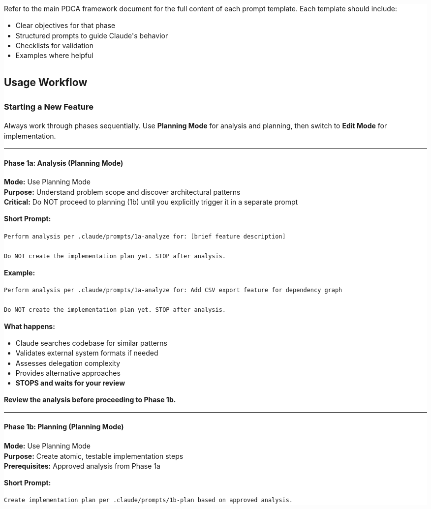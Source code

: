 Refer to the main PDCA framework document for the full content of each prompt template. Each template should include:
- Clear objectives for that phase
- Structured prompts to guide Claude's behavior
- Checklists for validation
- Examples where helpful

## Usage Workflow

### Starting a New Feature

Always work through phases sequentially. Use **Planning Mode** for analysis and planning, then switch to **Edit Mode** for implementation.

---

#### Phase 1a: Analysis (Planning Mode)

**Mode:** Use Planning Mode  
**Purpose:** Understand problem scope and discover architectural patterns  
**Critical:** Do NOT proceed to planning (1b) until you explicitly trigger it in a separate prompt

**Short Prompt:**
```
Perform analysis per .claude/prompts/1a-analyze for: [brief feature description]

Do NOT create the implementation plan yet. STOP after analysis.
```

**Example:**
```
Perform analysis per .claude/prompts/1a-analyze for: Add CSV export feature for dependency graph

Do NOT create the implementation plan yet. STOP after analysis.
```

**What happens:**
- Claude searches codebase for similar patterns
- Validates external system formats if needed
- Assesses delegation complexity
- Provides alternative approaches
- **STOPS and waits for your review**

**Review the analysis before proceeding to Phase 1b.**

---

#### Phase 1b: Planning (Planning Mode)

**Mode:** Use Planning Mode  
**Purpose:** Create atomic, testable implementation steps  
**Prerequisites:** Approved analysis from Phase 1a

**Short Prompt:**
```
Create implementation plan per .claude/prompts/1b-plan based on approved analysis.
```
